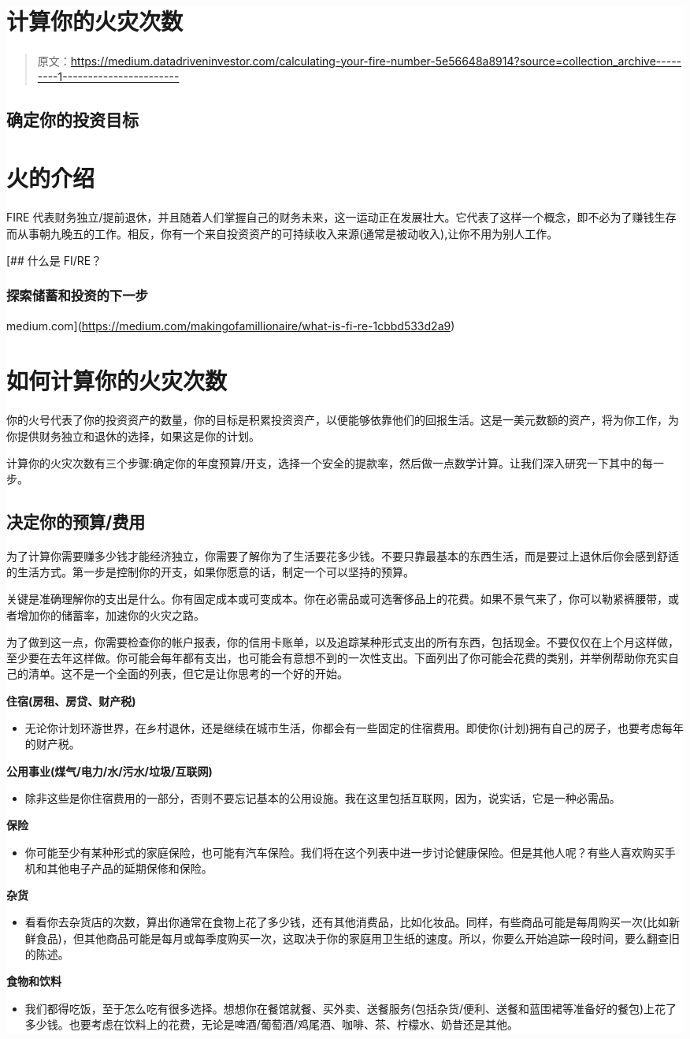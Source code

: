 # 计算你的火灾次数

> 原文：<https://medium.datadriveninvestor.com/calculating-your-fire-number-5e56648a8914?source=collection_archive---------1----------------------->

## 确定你的投资目标

# **火的介绍**

FIRE 代表财务独立/提前退休，并且随着人们掌握自己的财务未来，这一运动正在发展壮大。它代表了这样一个概念，即不必为了赚钱生存而从事朝九晚五的工作。相反，你有一个来自投资资产的可持续收入来源(通常是被动收入),让你不用为别人工作。

[](https://medium.com/makingofamillionaire/what-is-fi-re-1cbbd533d2a9) [## 什么是 FI/RE？

### 探索储蓄和投资的下一步

medium.com](https://medium.com/makingofamillionaire/what-is-fi-re-1cbbd533d2a9) 

# 如何计算你的火灾次数

你的火号代表了你的投资资产的数量，你的目标是积累投资资产，以便能够依靠他们的回报生活。这是一美元数额的资产，将为你工作，为你提供财务独立和退休的选择，如果这是你的计划。

计算你的火灾次数有三个步骤:确定你的年度预算/开支，选择一个安全的提款率，然后做一点数学计算。让我们深入研究一下其中的每一步。

## **决定你的预算/费用**

为了计算你需要赚多少钱才能经济独立，你需要了解你为了生活要花多少钱。不要只靠最基本的东西生活，而是要过上退休后你会感到舒适的生活方式。第一步是控制你的开支，如果你愿意的话，制定一个可以坚持的预算。

关键是准确理解你的支出是什么。你有固定成本或可变成本。你在必需品或可选奢侈品上的花费。如果不景气来了，你可以勒紧裤腰带，或者增加你的储蓄率，加速你的火灾之路。

为了做到这一点，你需要检查你的帐户报表，你的信用卡账单，以及追踪某种形式支出的所有东西，包括现金。不要仅仅在上个月这样做，至少要在去年这样做。你可能会每年都有支出，也可能会有意想不到的一次性支出。下面列出了你可能会花费的类别，并举例帮助你充实自己的清单。这不是一个全面的列表，但它是让你思考的一个好的开始。

**住宿(房租、房贷、财产税)**

*   无论你计划环游世界，在乡村退休，还是继续在城市生活，你都会有一些固定的住宿费用。即使你(计划)拥有自己的房子，也要考虑每年的财产税。

**公用事业(煤气/电力/水/污水/垃圾/互联网)**

*   除非这些是你住宿费用的一部分，否则不要忘记基本的公用设施。我在这里包括互联网，因为，说实话，它是一种必需品。

**保险**

*   你可能至少有某种形式的家庭保险，也可能有汽车保险。我们将在这个列表中进一步讨论健康保险。但是其他人呢？有些人喜欢购买手机和其他电子产品的延期保修和保险。

**杂货**

*   看看你去杂货店的次数，算出你通常在食物上花了多少钱，还有其他消费品，比如化妆品。同样，有些商品可能是每周购买一次(比如新鲜食品)，但其他商品可能是每月或每季度购买一次，这取决于你的家庭用卫生纸的速度。所以，你要么开始追踪一段时间，要么翻查旧的陈述。

**食物和饮料**

*   我们都得吃饭，至于怎么吃有很多选择。想想你在餐馆就餐、买外卖、送餐服务(包括杂货/便利、送餐和蓝围裙等准备好的餐包)上花了多少钱。也要考虑在饮料上的花费，无论是啤酒/葡萄酒/鸡尾酒、咖啡、茶、柠檬水、奶昔还是其他。
